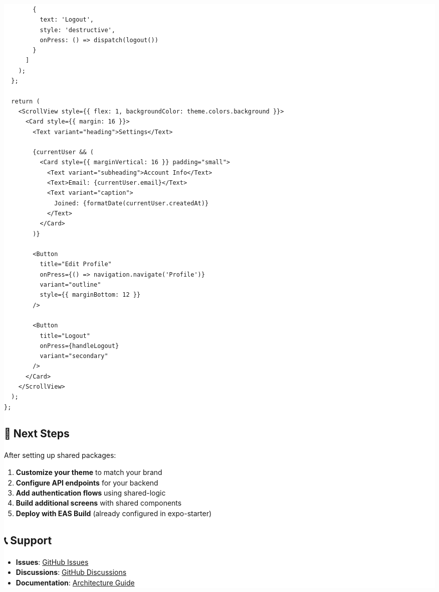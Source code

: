 ```tsx
        { 
          text: 'Logout', 
          style: 'destructive',
          onPress: () => dispatch(logout())
        }
      ]
    );
  };

  return (
    <ScrollView style={{ flex: 1, backgroundColor: theme.colors.background }}>
      <Card style={{ margin: 16 }}>
        <Text variant="heading">Settings</Text>
        
        {currentUser && (
          <Card style={{ marginVertical: 16 }} padding="small">
            <Text variant="subheading">Account Info</Text>
            <Text>Email: {currentUser.email}</Text>
            <Text variant="caption">
              Joined: {formatDate(currentUser.createdAt)}
            </Text>
          </Card>
        )}

        <Button
          title="Edit Profile"
          onPress={() => navigation.navigate('Profile')}
          variant="outline"
          style={{ marginBottom: 12 }}
        />

        <Button
          title="Logout"
          onPress={handleLogout}
          variant="secondary"
        />
      </Card>
    </ScrollView>
  );
};
```

## 🎯 **Next Steps**

After setting up shared packages:

1. **Customize your theme** to match your brand
2. **Configure API endpoints** for your backend
3. **Add authentication flows** using shared-logic
4. **Build additional screens** with shared components
5. **Deploy with EAS Build** (already configured in expo-starter)

## 📞 **Support**

- **Issues**: [GitHub Issues](https://github.com/kaushalrathour/rnative-workspace/issues)
- **Discussions**: [GitHub Discussions](https://github.com/kaushalrathour/rnative-workspace/discussions)
- **Documentation**: [Architecture Guide](./ARCHITECTURE.md)
